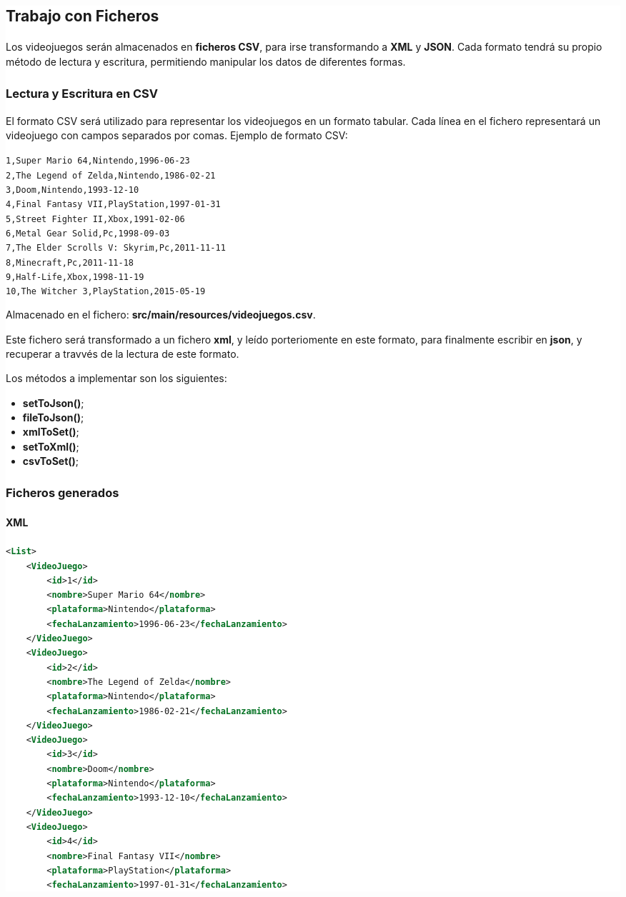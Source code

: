 ## Trabajo con Ficheros

Los videojuegos serán almacenados en **ficheros CSV**, para irse transformando a **XML** y  **JSON**. Cada formato tendrá su propio método de lectura y escritura, permitiendo manipular los datos de diferentes formas.

### Lectura y Escritura en CSV

El formato CSV será utilizado para representar los videojuegos en un formato tabular. Cada línea en el fichero representará un videojuego con campos separados por comas. Ejemplo de formato CSV:

```csv
1,Super Mario 64,Nintendo,1996-06-23
2,The Legend of Zelda,Nintendo,1986-02-21
3,Doom,Nintendo,1993-12-10
4,Final Fantasy VII,PlayStation,1997-01-31
5,Street Fighter II,Xbox,1991-02-06
6,Metal Gear Solid,Pc,1998-09-03
7,The Elder Scrolls V: Skyrim,Pc,2011-11-11
8,Minecraft,Pc,2011-11-18
9,Half-Life,Xbox,1998-11-19
10,The Witcher 3,PlayStation,2015-05-19
```

Almacenado en el fichero: **src/main/resources/videojuegos.csv**.

Este fichero será transformado a un fichero **xml**, y leído porteriomente en este formato, para finalmente escribir en **json**, y recuperar a travvés de la lectura de este formato.

Los métodos a implementar son los siguientes:

- **setToJson()**;
- **fileToJson()**;
- **xmlToSet()**;
- **setToXml()**;
- **csvToSet()**;

### Ficheros generados

#### XML

```xml
<List>
    <VideoJuego>
        <id>1</id>
        <nombre>Super Mario 64</nombre>
        <plataforma>Nintendo</plataforma>
        <fechaLanzamiento>1996-06-23</fechaLanzamiento>
    </VideoJuego>
    <VideoJuego>
        <id>2</id>
        <nombre>The Legend of Zelda</nombre>
        <plataforma>Nintendo</plataforma>
        <fechaLanzamiento>1986-02-21</fechaLanzamiento>
    </VideoJuego>
    <VideoJuego>
        <id>3</id>
        <nombre>Doom</nombre>
        <plataforma>Nintendo</plataforma>
        <fechaLanzamiento>1993-12-10</fechaLanzamiento>
    </VideoJuego>
    <VideoJuego>
        <id>4</id>
        <nombre>Final Fantasy VII</nombre>
        <plataforma>PlayStation</plataforma>
        <fechaLanzamiento>1997-01-31</fechaLanzamiento>
```